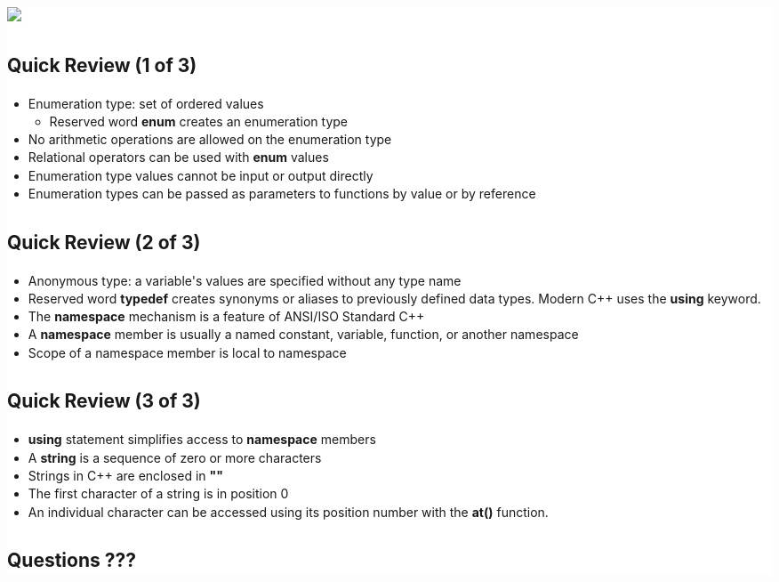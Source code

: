 ![](../../media/9781337102087_ppt_ch07-24.png)

## Quick Review (1 of 3)

- Enumeration type: set of ordered values
    - Reserved word **enum** creates an enumeration type
- No arithmetic operations are allowed on the enumeration type
- Relational operators can be used with **enum** values
- Enumeration type values cannot be input or output directly
- Enumeration types can be passed as parameters to functions by value or by reference

## Quick Review (2 of 3)

- Anonymous type: a variable's values are specified without any type name
- Reserved word **typedef** creates synonyms or aliases to previously defined data types. Modern C++ uses the **using** keyword.
- The **namespace** mechanism is a feature of ANSI/ISO Standard C++
- A **namespace** member is usually a named constant, variable, function, or another namespace
- Scope of a namespace member is local to namespace

## Quick Review (3 of 3)

- **using** statement simplifies access to **namespace** members
- A **string** is a sequence of zero or more characters
- Strings in C++ are enclosed in **""**
- The first character of a string is in position 0
- An individual character can be accessed using its position number with the **at()** function.


## Questions ???

 